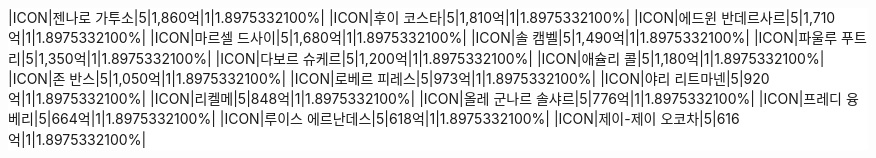 |ICON|젠나로 가투소|5|1,860억|1|1.8975332100%|
|ICON|후이 코스타|5|1,810억|1|1.8975332100%|
|ICON|에드윈 반데르사르|5|1,710억|1|1.8975332100%|
|ICON|마르셀 드사이|5|1,680억|1|1.8975332100%|
|ICON|솔 캠벨|5|1,490억|1|1.8975332100%|
|ICON|파울루 푸트리|5|1,350억|1|1.8975332100%|
|ICON|다보르 슈케르|5|1,200억|1|1.8975332100%|
|ICON|애슐리 콜|5|1,180억|1|1.8975332100%|
|ICON|존 반스|5|1,050억|1|1.8975332100%|
|ICON|로베르 피레스|5|973억|1|1.8975332100%|
|ICON|야리 리트마넨|5|920억|1|1.8975332100%|
|ICON|리켈메|5|848억|1|1.8975332100%|
|ICON|올레 군나르 솔샤르|5|776억|1|1.8975332100%|
|ICON|프레디 융베리|5|664억|1|1.8975332100%|
|ICON|루이스 에르난데스|5|618억|1|1.8975332100%|
|ICON|제이-제이 오코차|5|616억|1|1.8975332100%|
